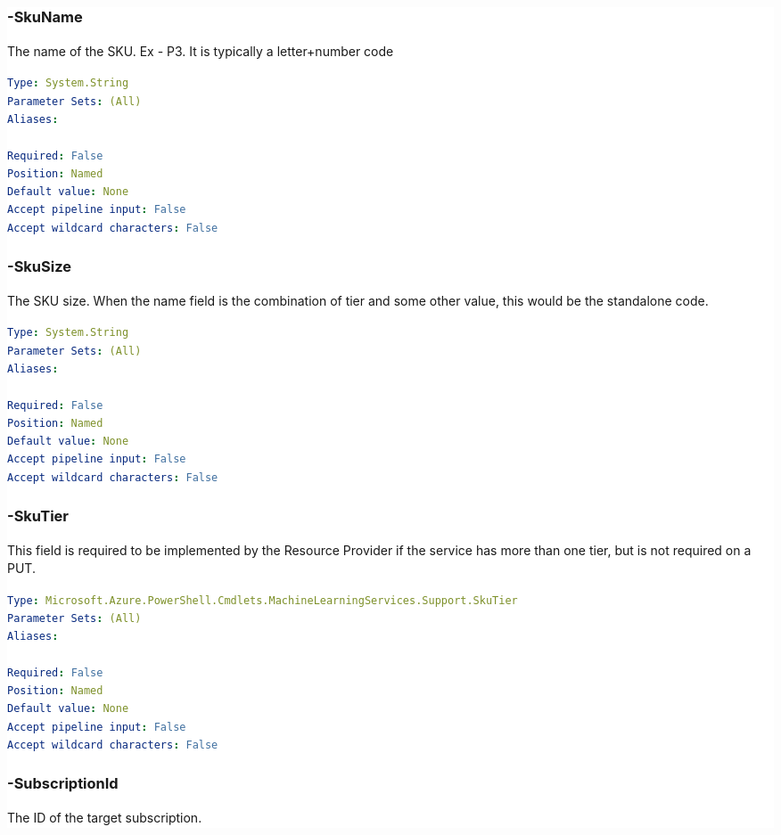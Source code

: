 ### -SkuName
The name of the SKU.
Ex - P3.
It is typically a letter+number code

```yaml
Type: System.String
Parameter Sets: (All)
Aliases:

Required: False
Position: Named
Default value: None
Accept pipeline input: False
Accept wildcard characters: False
```

### -SkuSize
The SKU size.
When the name field is the combination of tier and some other value, this would be the standalone code.

```yaml
Type: System.String
Parameter Sets: (All)
Aliases:

Required: False
Position: Named
Default value: None
Accept pipeline input: False
Accept wildcard characters: False
```

### -SkuTier
This field is required to be implemented by the Resource Provider if the service has more than one tier, but is not required on a PUT.

```yaml
Type: Microsoft.Azure.PowerShell.Cmdlets.MachineLearningServices.Support.SkuTier
Parameter Sets: (All)
Aliases:

Required: False
Position: Named
Default value: None
Accept pipeline input: False
Accept wildcard characters: False
```

### -SubscriptionId
The ID of the target subscription.

